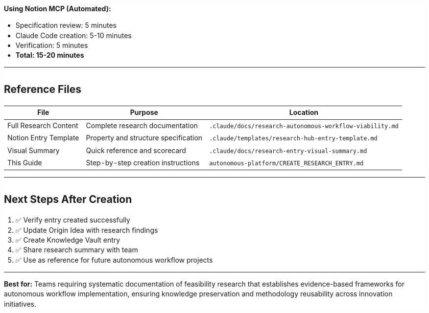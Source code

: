 **Using Notion MCP (Automated):**
- Specification review: 5 minutes
- Claude Code creation: 5-10 minutes
- Verification: 5 minutes
- **Total: 15-20 minutes**

---

## Reference Files

| File | Purpose | Location |
|------|---------|----------|
| Full Research Content | Complete research documentation | `.claude/docs/research-autonomous-workflow-viability.md` |
| Notion Entry Template | Property and structure specification | `.claude/templates/research-hub-entry-template.md` |
| Visual Summary | Quick reference and scorecard | `.claude/docs/research-entry-visual-summary.md` |
| This Guide | Step-by-step creation instructions | `autonomous-platform/CREATE_RESEARCH_ENTRY.md` |

---

## Next Steps After Creation

1. ✅ Verify entry created successfully
2. ✅ Update Origin Idea with research findings
3. ✅ Create Knowledge Vault entry
4. ✅ Share research summary with team
5. ✅ Use as reference for future autonomous workflow projects

---

**Best for:** Teams requiring systematic documentation of feasibility research that establishes evidence-based frameworks for autonomous workflow implementation, ensuring knowledge preservation and methodology reusability across innovation initiatives.
